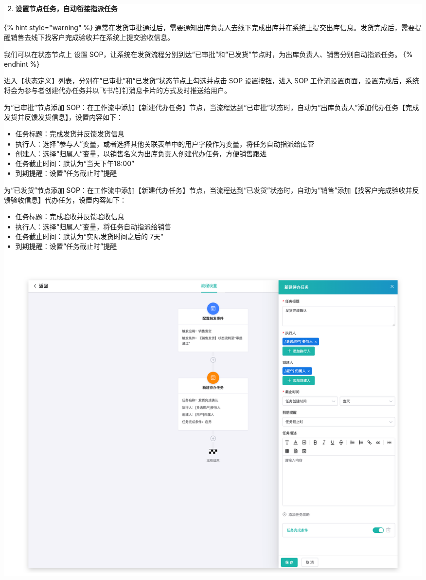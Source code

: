 2. #### 设置节点任务，自动衔接指派任务

{% hint style="warning" %}
通常在发货审批通过后，需要通知出库负责人去线下完成出库并在系统上提交出库信息。发货完成后，需要提醒销售去线下找客户完成验收并在系统上提交验收信息。

我们可以在状态节点上 设置 SOP，让系统在发货流程分别到达“已审批”和“已发货”节点时，为出库负责人、销售分别自动指派任务。
{% endhint %}

进入【状态定义】列表，分别在“已审批”和“已发货”状态节点上勾选并点击 SOP 设置按钮，进入 SOP 工作流设置页面，设置完成后，系统将会为参与者创建代办任务并以飞书/钉钉消息卡片的方式及时推送给用户。

为“已审批”节点添加 SOP：在工作流中添加【新建代办任务】节点，当流程达到“已审批”状态时，自动为“出库负责人”添加代办任务【完成发货并反馈发货信息】，设置内容如下：

* 任务标题：完成发货并反馈发货信息
* 执行人：选择“参与人”变量，或者选择其他关联表单中的用户字段作为变量，将任务自动指派给库管
* 创建人：选择“归属人”变量，以销售名义为出库负责人创建代办任务，方便销售跟进
* 任务截止时间：默认为“当天下午18:00”
* 到期提醒：设置“任务截止时”提醒

为“已发货”节点添加 SOP：在工作流中添加【新建代办任务】节点，当流程达到“已发货”状态时，自动为“销售”添加【找客户完成验收并反馈验收信息】代办任务，设置内容如下：

* 任务标题：完成验收并反馈验收信息
* 执行人：选择“归属人”变量，将任务自动指派给销售
* 任务截止时间：默认为“实际发货时间之后的 7天”
* 到期提醒：设置“任务截止时”提醒

<figure><img src="https://gakerteam.feishu.cn/space/api/box/stream/download/asynccode/?code=YTdhODE5NWVjNWU5MzU3YjU4NzQ1YTliM2I4NmQzZTVfUW9xRHd6c0xJN3FMdGE0YWlYeWZDMTA4bGQxYXRDMjFfVG9rZW46WFVPVWI2N2hqb0dWeEt4UEFPcWNiSXg0bkNiXzE3MjQxMjc4NTQ6MTcyNDEzMTQ1NF9WNA" alt=""><figcaption></figcaption></figure>

<figure><img src="../../.gitbook/assets/image (102).png" alt=""><figcaption></figcaption></figure>
